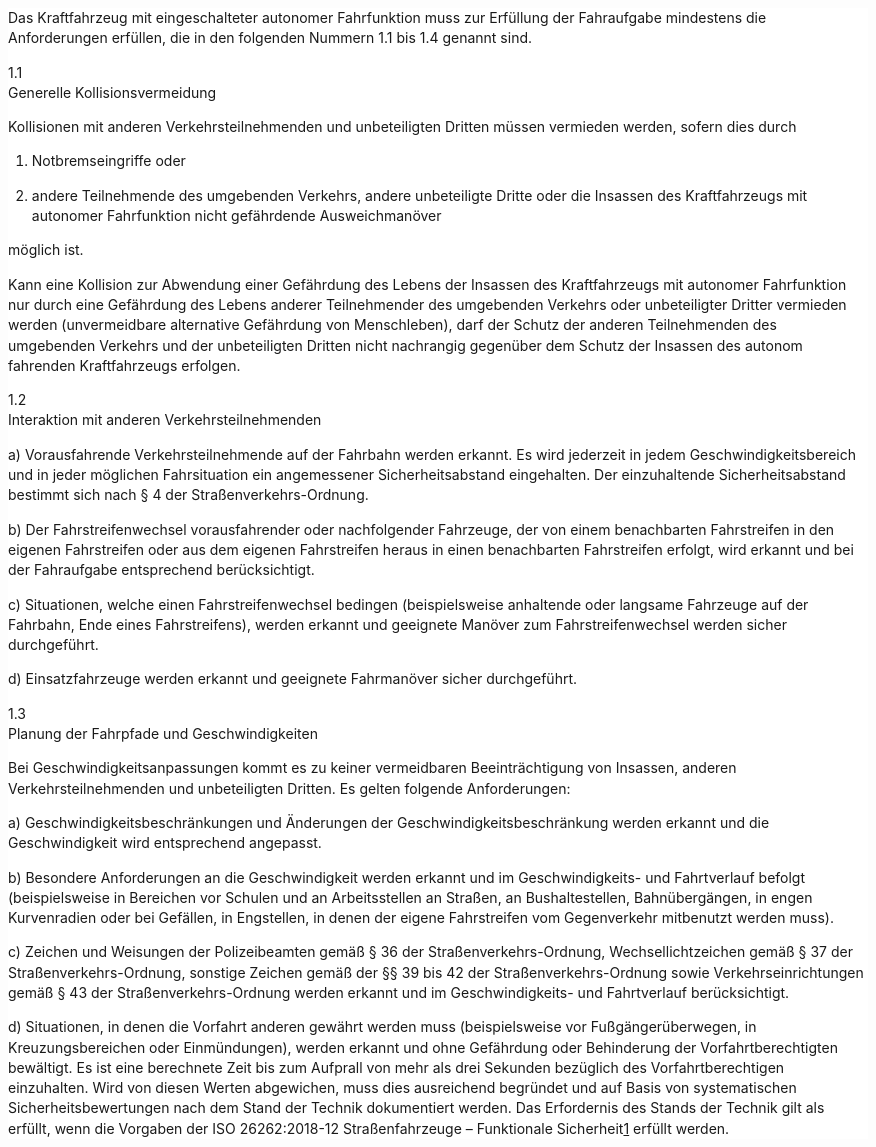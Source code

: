 Das Kraftfahrzeug mit eingeschalteter autonomer Fahrfunktion muss zur Erfüllung der Fahraufgabe mindestens die Anforderungen erfüllen, die in den folgenden Nummern 1.1 bis 1.4 genannt sind.

1.1  
Generelle Kollisionsvermeidung

Kollisionen mit anderen Verkehrsteilnehmenden und unbeteiligten Dritten müssen vermieden werden, sofern dies durch

1. Notbremseingriffe oder

2. andere Teilnehmende des umgebenden Verkehrs, andere unbeteiligte Dritte oder die Insassen des Kraftfahrzeugs mit autonomer Fahrfunktion nicht gefährdende Ausweichmanöver

möglich ist.

Kann eine Kollision zur Abwendung einer Gefährdung des Lebens der Insassen des Kraftfahrzeugs mit autonomer Fahrfunktion nur durch eine Gefährdung des Lebens anderer Teilnehmender des umgebenden Verkehrs oder unbeteiligter Dritter vermieden werden (unvermeidbare alternative Gefährdung von Menschleben), darf der Schutz der anderen Teilnehmenden des umgebenden Verkehrs und der unbeteiligten Dritten nicht nachrangig gegenüber dem Schutz der Insassen des autonom fahrenden Kraftfahrzeugs erfolgen.

1.2  
Interaktion mit anderen Verkehrsteilnehmenden

a) Vorausfahrende Verkehrsteilnehmende auf der Fahrbahn werden erkannt. Es wird jederzeit in jedem Geschwindigkeitsbereich und in jeder möglichen Fahrsituation ein angemessener Sicherheitsabstand eingehalten. Der einzuhaltende Sicherheitsabstand bestimmt sich nach § 4 der Straßenverkehrs-Ordnung.

b) Der Fahrstreifenwechsel vorausfahrender oder nachfolgender Fahrzeuge, der von einem benachbarten Fahrstreifen in den eigenen Fahrstreifen oder aus dem eigenen Fahrstreifen heraus in einen benachbarten Fahrstreifen erfolgt, wird erkannt und bei der Fahraufgabe entsprechend berücksichtigt.

c) Situationen, welche einen Fahrstreifenwechsel bedingen (beispielsweise anhaltende oder langsame Fahrzeuge auf der Fahrbahn, Ende eines Fahrstreifens), werden erkannt und geeignete Manöver zum Fahrstreifenwechsel werden sicher durchgeführt.

d) Einsatzfahrzeuge werden erkannt und geeignete Fahrmanöver sicher durchgeführt.

1.3  
Planung der Fahrpfade und Geschwindigkeiten

Bei Geschwindigkeitsanpassungen kommt es zu keiner vermeidbaren Beeinträchtigung von Insassen, anderen Verkehrsteilnehmenden und unbeteiligten Dritten. Es gelten folgende Anforderungen:

a) Geschwindigkeitsbeschränkungen und Änderungen der Geschwindigkeitsbeschränkung werden erkannt und die Geschwindigkeit wird entsprechend angepasst.

b) Besondere Anforderungen an die Geschwindigkeit werden erkannt und im Geschwindigkeits- und Fahrtverlauf befolgt (beispielsweise in Bereichen vor Schulen und an Arbeitsstellen an Straßen, an Bushaltestellen, Bahnübergängen, in engen Kurvenradien oder bei Gefällen, in Engstellen, in denen der eigene Fahrstreifen vom Gegenverkehr mitbenutzt werden muss).

c) Zeichen und Weisungen der Polizeibeamten gemäß § 36 der Straßenverkehrs-Ordnung, Wechsellichtzeichen gemäß § 37 der Straßenverkehrs-Ordnung, sonstige Zeichen gemäß der §§ 39 bis 42 der Straßenverkehrs-Ordnung sowie Verkehrseinrichtungen gemäß § 43 der Straßenverkehrs-Ordnung werden erkannt und im Geschwindigkeits- und Fahrtverlauf berücksichtigt.

d) Situationen, in denen die Vorfahrt anderen gewährt werden muss (beispielsweise vor Fußgängerüberwegen, in Kreuzungsbereichen oder Einmündungen), werden erkannt und ohne Gefährdung oder Behinderung der Vorfahrtberechtigten bewältigt. Es ist eine berechnete Zeit bis zum Aufprall von mehr als drei Sekunden bezüglich des Vorfahrtberechtigen einzuhalten. Wird von diesen Werten abgewichen, muss dies ausreichend begründet und auf Basis von systematischen Sicherheitsbewertungen nach dem Stand der Technik dokumentiert werden. Das Erfordernis des Stands der Technik gilt als erfüllt, wenn die Vorgaben der ISO 26262:2018-12 Straßenfahrzeuge – Funktionale Sicherheit<span id="FnR.F822212_02"></span><a href="#F822212_02" class="FnR">1</a></sup> erfüllt werden.
